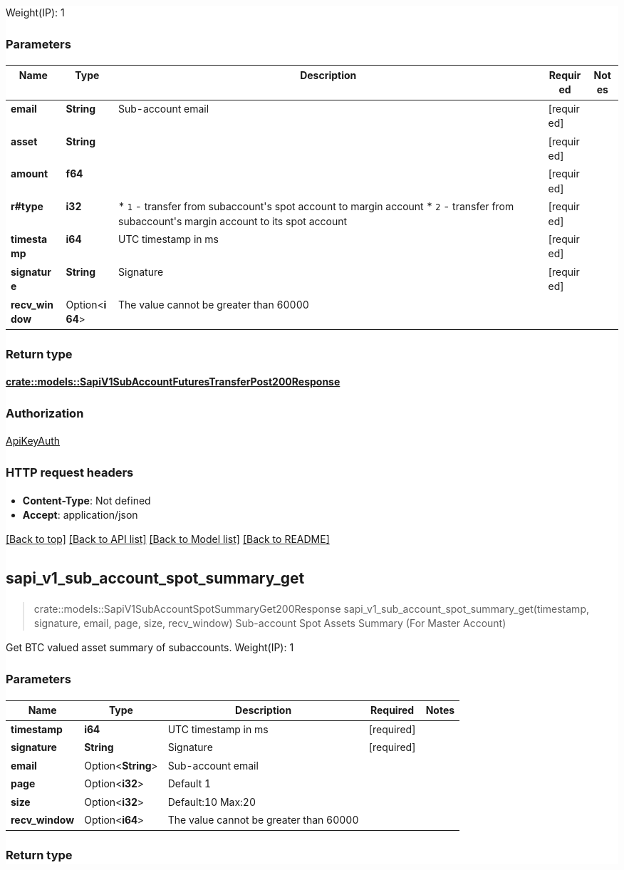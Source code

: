 Weight(IP): 1

### Parameters


Name | Type | Description  | Required | Notes
------------- | ------------- | ------------- | ------------- | -------------
**email** | **String** | Sub-account email | [required] |
**asset** | **String** |  | [required] |
**amount** | **f64** |  | [required] |
**r#type** | **i32** | * `1` - transfer from subaccount's spot account to margin account * `2` - transfer from subaccount's margin account to its spot account | [required] |
**timestamp** | **i64** | UTC timestamp in ms | [required] |
**signature** | **String** | Signature | [required] |
**recv_window** | Option<**i64**> | The value cannot be greater than 60000 |  |

### Return type

[**crate::models::SapiV1SubAccountFuturesTransferPost200Response**](_sapi_v1_sub_account_futures_transfer_post_200_response.md)

### Authorization

[ApiKeyAuth](../README.md#ApiKeyAuth)

### HTTP request headers

- **Content-Type**: Not defined
- **Accept**: application/json

[[Back to top]](#) [[Back to API list]](../README.md#documentation-for-api-endpoints) [[Back to Model list]](../README.md#documentation-for-models) [[Back to README]](../README.md)


## sapi_v1_sub_account_spot_summary_get

> crate::models::SapiV1SubAccountSpotSummaryGet200Response sapi_v1_sub_account_spot_summary_get(timestamp, signature, email, page, size, recv_window)
Sub-account Spot Assets Summary (For Master Account)

Get BTC valued asset summary of subaccounts.  Weight(IP): 1

### Parameters


Name | Type | Description  | Required | Notes
------------- | ------------- | ------------- | ------------- | -------------
**timestamp** | **i64** | UTC timestamp in ms | [required] |
**signature** | **String** | Signature | [required] |
**email** | Option<**String**> | Sub-account email |  |
**page** | Option<**i32**> | Default 1 |  |
**size** | Option<**i32**> | Default:10 Max:20 |  |
**recv_window** | Option<**i64**> | The value cannot be greater than 60000 |  |

### Return type
